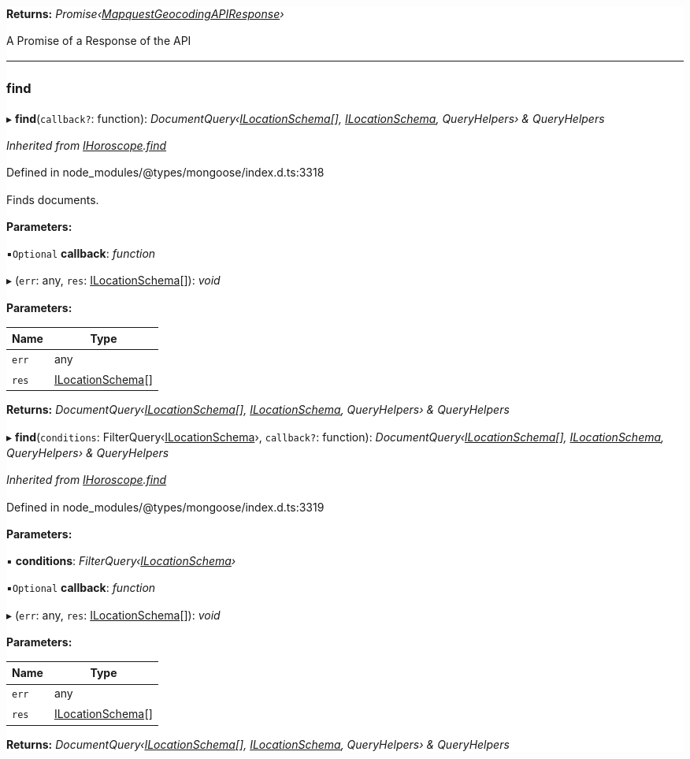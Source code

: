 **Returns:** *Promise‹[MapquestGeocodingAPIResponse](_core_api_igeocoding_.mapquestgeocodingapiresponse.md)›*

A Promise of a Response of the API

___

###  find

▸ **find**(`callback?`: function): *DocumentQuery‹[ILocationSchema](_models_location_.ilocationschema.md)[], [ILocationSchema](_models_location_.ilocationschema.md), QueryHelpers› & QueryHelpers*

*Inherited from [IHoroscope](_models_horoscope_.ihoroscope.md).[find](_models_horoscope_.ihoroscope.md#find)*

Defined in node_modules/@types/mongoose/index.d.ts:3318

Finds documents.

**Parameters:**

▪`Optional`  **callback**: *function*

▸ (`err`: any, `res`: [ILocationSchema](_models_location_.ilocationschema.md)[]): *void*

**Parameters:**

Name | Type |
------ | ------ |
`err` | any |
`res` | [ILocationSchema](_models_location_.ilocationschema.md)[] |

**Returns:** *DocumentQuery‹[ILocationSchema](_models_location_.ilocationschema.md)[], [ILocationSchema](_models_location_.ilocationschema.md), QueryHelpers› & QueryHelpers*

▸ **find**(`conditions`: FilterQuery‹[ILocationSchema](_models_location_.ilocationschema.md)›, `callback?`: function): *DocumentQuery‹[ILocationSchema](_models_location_.ilocationschema.md)[], [ILocationSchema](_models_location_.ilocationschema.md), QueryHelpers› & QueryHelpers*

*Inherited from [IHoroscope](_models_horoscope_.ihoroscope.md).[find](_models_horoscope_.ihoroscope.md#find)*

Defined in node_modules/@types/mongoose/index.d.ts:3319

**Parameters:**

▪ **conditions**: *FilterQuery‹[ILocationSchema](_models_location_.ilocationschema.md)›*

▪`Optional`  **callback**: *function*

▸ (`err`: any, `res`: [ILocationSchema](_models_location_.ilocationschema.md)[]): *void*

**Parameters:**

Name | Type |
------ | ------ |
`err` | any |
`res` | [ILocationSchema](_models_location_.ilocationschema.md)[] |

**Returns:** *DocumentQuery‹[ILocationSchema](_models_location_.ilocationschema.md)[], [ILocationSchema](_models_location_.ilocationschema.md), QueryHelpers› & QueryHelpers*
